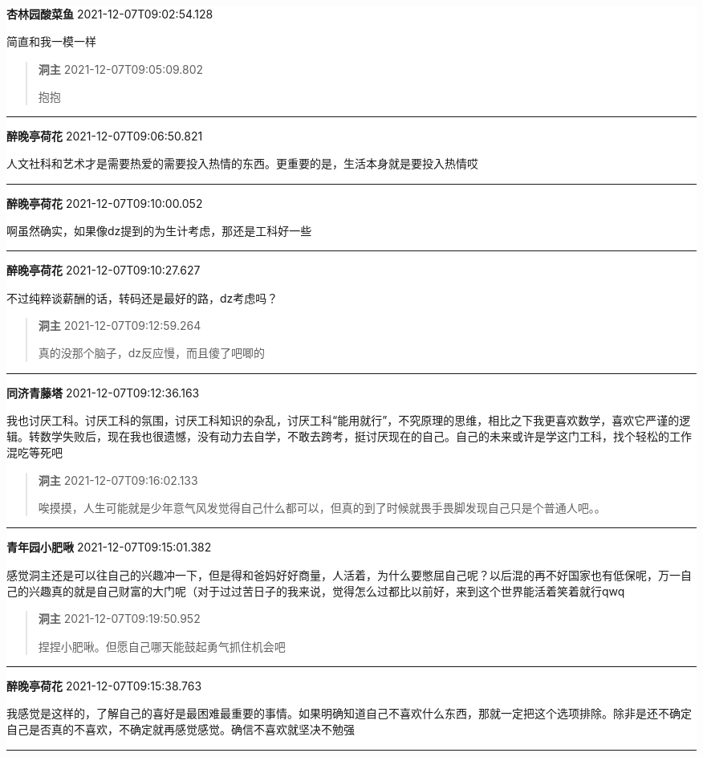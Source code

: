 **杏林园酸菜鱼** 2021-12-07T09:02:54.128

简直和我一模一样

> **洞主** 2021-12-07T09:05:09.802
> 
> 抱抱


---

**醉晚亭荷花** 2021-12-07T09:06:50.821

人文社科和艺术才是需要热爱的需要投入热情的东西。更重要的是，生活本身就是要投入热情哎

---

**醉晚亭荷花** 2021-12-07T09:10:00.052

啊虽然确实，如果像dz提到的为生计考虑，那还是工科好一些

---

**醉晚亭荷花** 2021-12-07T09:10:27.627

不过纯粹谈薪酬的话，转码还是最好的路，dz考虑吗？

> **洞主** 2021-12-07T09:12:59.264
> 
> 真的没那个脑子，dz反应慢，而且傻了吧唧的


---

**同济青藤塔** 2021-12-07T09:12:36.163

我也讨厌工科。讨厌工科的氛围，讨厌工科知识的杂乱，讨厌工科“能用就行”，不究原理的思维，相比之下我更喜欢数学，喜欢它严谨的逻辑。转数学失败后，现在我也很遗憾，没有动力去自学，不敢去跨考，挺讨厌现在的自己。自己的未来或许是学这门工科，找个轻松的工作混吃等死吧

> **洞主** 2021-12-07T09:16:02.133
> 
> 唉摸摸，人生可能就是少年意气风发觉得自己什么都可以，但真的到了时候就畏手畏脚发现自己只是个普通人吧。。


---

**青年园小肥啾** 2021-12-07T09:15:01.382

感觉洞主还是可以往自己的兴趣冲一下，但是得和爸妈好好商量，人活着，为什么要憋屈自己呢？以后混的再不好国家也有低保呢，万一自己的兴趣真的就是自己财富的大门呢（对于过过苦日子的我来说，觉得怎么过都比以前好，来到这个世界能活着笑着就行qwq

> **洞主** 2021-12-07T09:19:50.952
> 
> 捏捏小肥啾。但愿自己哪天能鼓起勇气抓住机会吧


---

**醉晚亭荷花** 2021-12-07T09:15:38.763

我感觉是这样的，了解自己的喜好是最困难最重要的事情。如果明确知道自己不喜欢什么东西，那就一定把这个选项排除。除非是还不确定自己是否真的不喜欢，不确定就再感觉感觉。确信不喜欢就坚决不勉强

---
